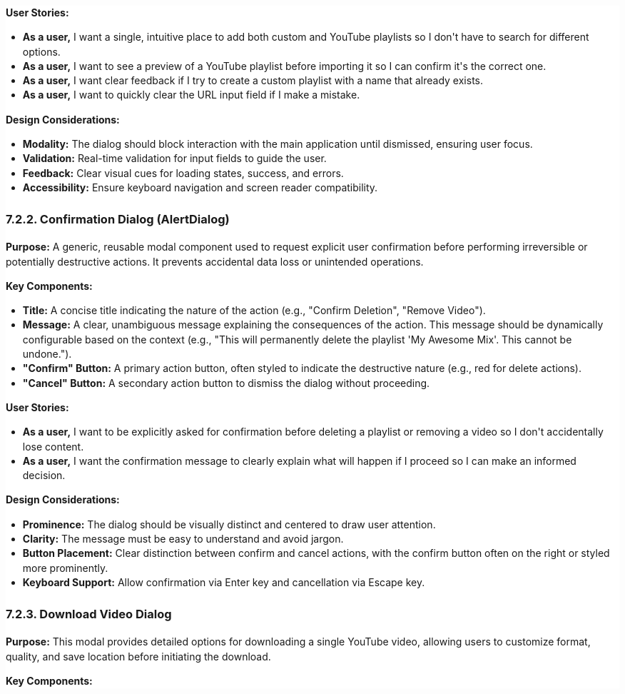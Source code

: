 **User Stories:**

*   **As a user,** I want a single, intuitive place to add both custom and YouTube playlists so I don't have to search for different options.
*   **As a user,** I want to see a preview of a YouTube playlist before importing it so I can confirm it's the correct one.
*   **As a user,** I want clear feedback if I try to create a custom playlist with a name that already exists.
*   **As a user,** I want to quickly clear the URL input field if I make a mistake.

**Design Considerations:**

*   **Modality:** The dialog should block interaction with the main application until dismissed, ensuring user focus.
*   **Validation:** Real-time validation for input fields to guide the user.
*   **Feedback:** Clear visual cues for loading states, success, and errors.
*   **Accessibility:** Ensure keyboard navigation and screen reader compatibility.

### 7.2.2. Confirmation Dialog (AlertDialog)

**Purpose:** A generic, reusable modal component used to request explicit user confirmation before performing irreversible or potentially destructive actions. It prevents accidental data loss or unintended operations.

**Key Components:**

*   **Title:** A concise title indicating the nature of the action (e.g., "Confirm Deletion", "Remove Video").
*   **Message:** A clear, unambiguous message explaining the consequences of the action. This message should be dynamically configurable based on the context (e.g., "This will permanently delete the playlist 'My Awesome Mix'. This cannot be undone.").
*   **"Confirm" Button:** A primary action button, often styled to indicate the destructive nature (e.g., red for delete actions).
*   **"Cancel" Button:** A secondary action button to dismiss the dialog without proceeding.

**User Stories:**

*   **As a user,** I want to be explicitly asked for confirmation before deleting a playlist or removing a video so I don't accidentally lose content.
*   **As a user,** I want the confirmation message to clearly explain what will happen if I proceed so I can make an informed decision.

**Design Considerations:**

*   **Prominence:** The dialog should be visually distinct and centered to draw user attention.
*   **Clarity:** The message must be easy to understand and avoid jargon.
*   **Button Placement:** Clear distinction between confirm and cancel actions, with the confirm button often on the right or styled more prominently.
*   **Keyboard Support:** Allow confirmation via Enter key and cancellation via Escape key.

### 7.2.3. Download Video Dialog

**Purpose:** This modal provides detailed options for downloading a single YouTube video, allowing users to customize format, quality, and save location before initiating the download.

**Key Components:**
